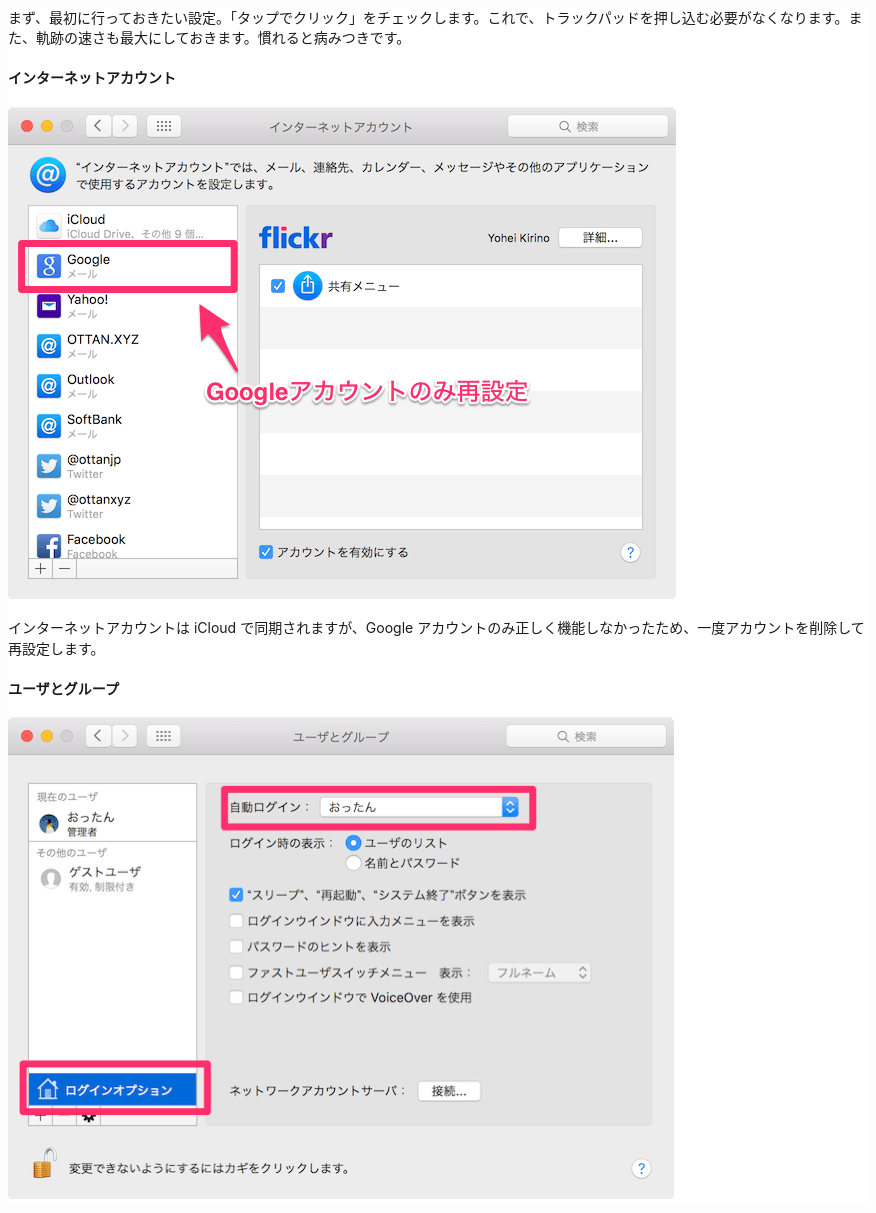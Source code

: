 まず、最初に行っておきたい設定。「タップでクリック」をチェックします。これで、トラックパッドを押し込む必要がなくなります。また、軌跡の速さも最大にしておきます。慣れると病みつきです。

#### インターネットアカウント

![](150912-55f3c24c316c4.png)

インターネットアカウントは iCloud で同期されますが、Google アカウントのみ正しく機能しなかったため、一度アカウントを削除して再設定します。

#### ユーザとグループ

![](150912-55f3c626d84cd.png)
